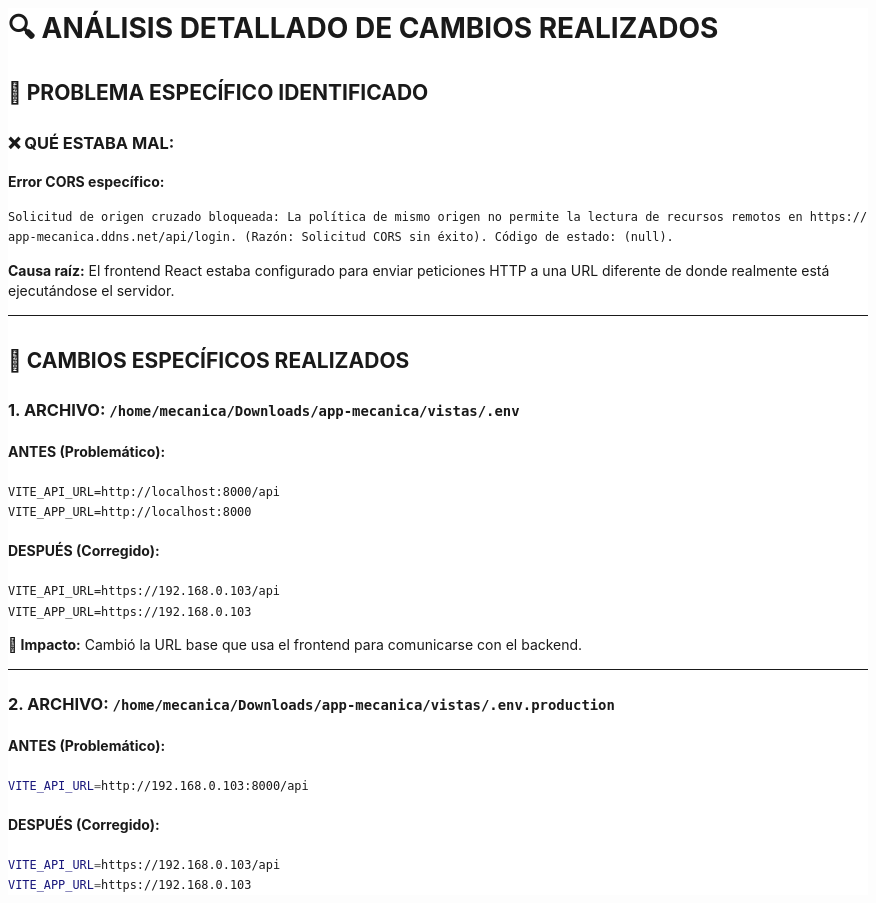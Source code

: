 # 🔍 ANÁLISIS DETALLADO DE CAMBIOS REALIZADOS

## 🚨 PROBLEMA ESPECÍFICO IDENTIFICADO

### ❌ **QUÉ ESTABA MAL:**

**Error CORS específico:**
```
Solicitud de origen cruzado bloqueada: La política de mismo origen no permite la lectura de recursos remotos en https://app-mecanica.ddns.net/api/login. (Razón: Solicitud CORS sin éxito). Código de estado: (null).
```

**Causa raíz:** El frontend React estaba configurado para enviar peticiones HTTP a una URL diferente de donde realmente está ejecutándose el servidor.

---

## 🔧 CAMBIOS ESPECÍFICOS REALIZADOS

### 1. **ARCHIVO: `/home/mecanica/Downloads/app-mecanica/vistas/.env`**

#### **ANTES (Problemático):**
```env
VITE_API_URL=http://localhost:8000/api
VITE_APP_URL=http://localhost:8000
```

#### **DESPUÉS (Corregido):**
```env
VITE_API_URL=https://192.168.0.103/api
VITE_APP_URL=https://192.168.0.103
```

**🎯 Impacto:** Cambió la URL base que usa el frontend para comunicarse con el backend.

---

### 2. **ARCHIVO: `/home/mecanica/Downloads/app-mecanica/vistas/.env.production`**

#### **ANTES (Problemático):**
```bash
VITE_API_URL=http://192.168.0.103:8000/api
```

#### **DESPUÉS (Corregido):**
```bash
VITE_API_URL=https://192.168.0.103/api
VITE_APP_URL=https://192.168.0.103
```
